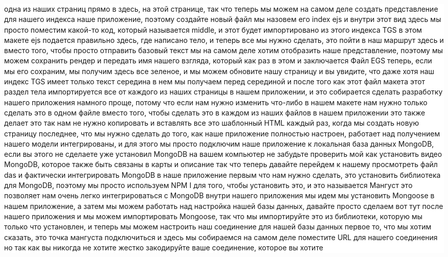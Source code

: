 одна из наших страниц прямо в
здесь, на этой странице, так что теперь мы можем
на самом деле создать представление для нашего индекса
наше приложение, поэтому создайте новый файл
мы назовем его index ejs и внутри
этот вид здесь мы просто поместим
какой-то код, который называется middle, и этот
будет импортировано из этого индекса
TGS в этом макете ejs подается правильно
здесь, где написано тело, и теперь все мы
нужно сделать, это пойти в наш маршрут здесь и
вместо того, чтобы просто отправить базовый текст
мы на самом деле хотим отобразить наше представление, поэтому
мы можем сохранить рендер и передать имя
нашего взгляда, который как раз в этом и заключается
Файл EGS теперь, если мы его сохраним, мы получим
здесь все зеленое, и мы можем
обновите нашу страницу и вы увидите, что даже
хотя наш индекс TGS имеет только текст
середина в нем мы получаем перед серединой
и после того как этот файл макета
этот раздел тела импортируется
все от каждого из наших
страницы в нашем приложении, и это
собирается сделать разработку нашего приложения
намного проще, потому что если нам нужно изменить
что-либо в нашем макете нам нужно только
сделать это в одном файле вместо того, чтобы
сделать это в каждом из наших файлов
в нашем приложении это также делает это так
нам не нужно копировать и вставлять все это
шаблонный HTML каждый раз, когда мы
создать новую страницу последнее, что мы
нужно сделать до того, как наше приложение
полностью настроен, работает над получением нашего
модели интегрированы, и для этого мы
просто подключим наше приложение к
локальная база данных MongoDB, если вы этого не сделаете
уже установил MongoDB на вашем
компьютер не забудьте проверить мой как
установить видео MongoDB, которое также
быть связаны в карты и
описание так что теперь давайте перейдем к нашему
просмотреть файл das и фактически интегрировать
MongoDB в наше приложение первым
что нам нужно сделать, это установить
библиотека для MongoDB, поэтому мы просто используем NPM I
для того, чтобы установить это, и это называется
Мангуст это позволяет нам
очень легко интегрироваться с MongoDB
внутри нашего приложения мы идем мы
установить Mongoose в нашем
приложение, а затем мы можем работать над
настройка нашей базы данных, давайте просто сделаем
вот тут после нашего приложения
и мы можем импортировать Mongoose, так что мы
импортируйте это из библиотеки, которую мы только что
установлен, и теперь мы можем настроить наш
соединение для нашей базы данных первое
то, что мы хотим сказать, это точка мангуста
подключиться и здесь мы собираемся
на самом деле поместите URL для нашего соединения
но так как вы никогда не хотите
жестко закодируйте ваше соединение, которое вы хотите